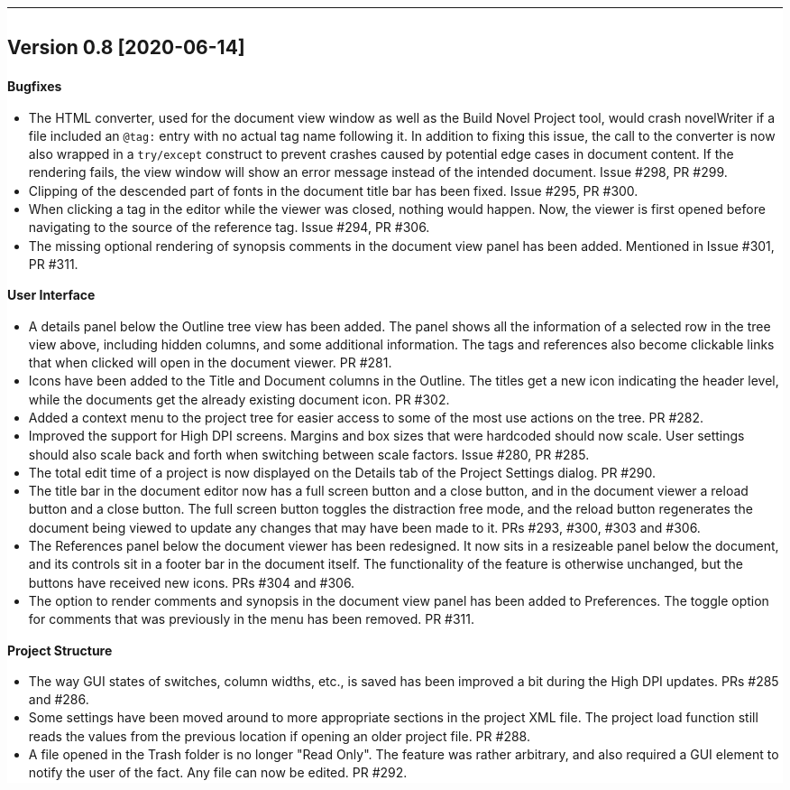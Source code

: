 ----

## Version 0.8 [2020-06-14]

**Bugfixes**

* The HTML converter, used for the document view window as well as the Build Novel Project tool,
  would crash novelWriter if a file included an `@tag:` entry with no actual tag name following it.
  In addition to fixing this issue, the call to the converter is now also wrapped in a `try/except`
  construct to prevent crashes caused by potential edge cases in document content. If the rendering
  fails, the view window will show an error message instead of the intended document. Issue #298,
  PR #299.
* Clipping of the descended part of fonts in the document title bar has been fixed. Issue #295, PR
  #300.
* When clicking a tag in the editor while the viewer was closed, nothing would happen. Now, the
  viewer is first opened before navigating to the source of the reference tag. Issue #294, PR #306.
* The missing optional rendering of synopsis comments in the document view panel has been added.
  Mentioned in Issue #301, PR #311.

**User Interface**

* A details panel below the Outline tree view has been added. The panel shows all the information
  of a selected row in the tree view above, including hidden columns, and some additional
  information. The tags and references also become clickable links that when clicked will open in
  the document viewer. PR #281.
* Icons have been added to the Title and Document columns in the Outline. The titles get a new icon
  indicating the header level, while the documents get the already existing document icon. PR #302.
* Added a context menu to the project tree for easier access to some of the most use actions on the
  tree. PR #282.
* Improved the support for High DPI screens. Margins and box sizes that were hardcoded should now
  scale. User settings should also scale back and forth when switching between scale factors. Issue
  #280, PR #285.
* The total edit time of a project is now displayed on the Details tab of the Project Settings
  dialog. PR #290.
* The title bar in the document editor now has a full screen button and a close button, and in the
  document viewer a reload button and a close button. The full screen button toggles the
  distraction free mode, and the reload button regenerates the document being viewed to update any
  changes that may have been made to it. PRs #293, #300, #303 and #306.
* The References panel below the document viewer has been redesigned. It now sits in a resizeable
  panel below the document, and its controls sit in a footer bar in the document itself. The
  functionality of the feature is otherwise unchanged, but the buttons have received new icons. PRs
  #304 and #306.
* The option to render comments and synopsis in the document view panel has been added to
  Preferences. The toggle option for comments that was previously in the menu has been removed. PR
  #311.

**Project Structure**

* The way GUI states of switches, column widths, etc., is saved has been improved a bit during the
  High DPI updates. PRs #285 and #286.
* Some settings have been moved around to more appropriate sections in the project XML file. The
  project load function still reads the values from the previous location if opening an older
  project file. PR #288.
* A file opened in the Trash folder is no longer "Read Only". The feature was rather arbitrary, and
  also required a GUI element to notify the user of the fact. Any file can now be edited. PR #292.

